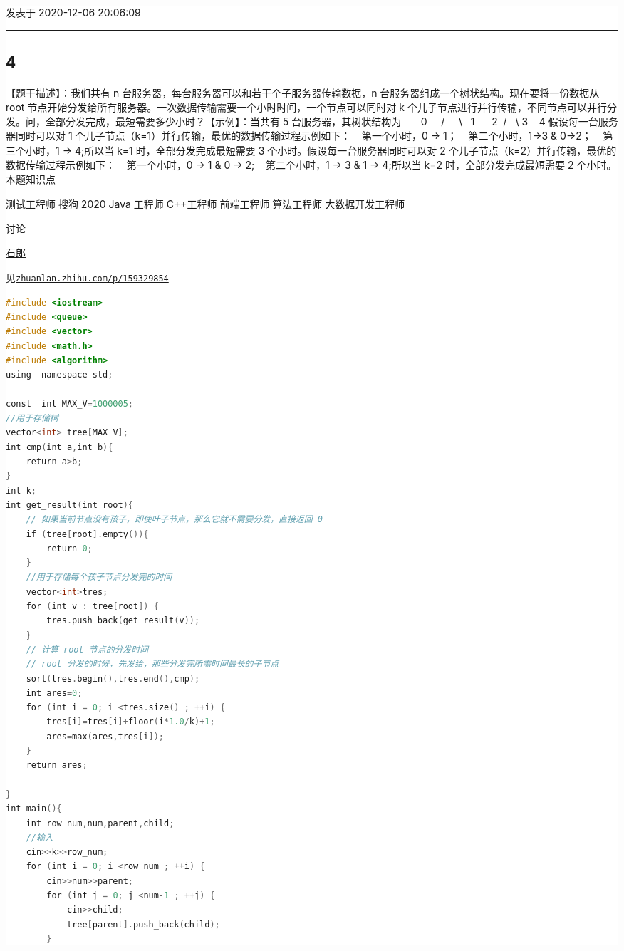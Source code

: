 发表于 2020-12-06 20:06:09

* * *

## 4

【题干描述】：我们共有 n 台服务器，每台服务器可以和若干个子服务器传输数据，n 台服务器组成一个树状结构。现在要将一份数据从 root 节点开始分发给所有服务器。一次数据传输需要一个小时时间，一个节点可以同时对 k 个儿子节点进行并行传输，不同节点可以并行分发。问，全部分发完成，最短需要多少小时？【示例】：当共有 5 台服务器，其树状结构为       0     /     \   1      2  /   \ 3    4 假设每一台服务器同时可以对 1 个儿子节点（k=1）并行传输，最优的数据传输过程示例如下：    第一个小时，0 -> 1；    第二个小时，1->3 & 0->2；    第三个小时，1 -> 4;所以当 k=1 时，全部分发完成最短需要 3 个小时。假设每一台服务器同时可以对 2 个儿子节点（k=2）并行传输，最优的数据传输过程示例如下：    第一个小时，0 -> 1 & 0 -> 2;    第二个小时，1 -> 3 & 1 -> 4;所以当 k=2 时，全部分发完成最短需要 2 个小时。 本题知识点

测试工程师 搜狗 2020 Java 工程师 C++工程师 前端工程师 算法工程师 大数据开发工程师

讨论

[石郎](https://www.nowcoder.com/profile/181241898)

见[`zhuanlan.zhihu.com/p/159329854`](https://zhuanlan.zhihu.com/p/159329854)

```cpp
#include <iostream>
#include <queue>
#include <vector>
#include <math.h>
#include <algorithm>
using  namespace std;

const  int MAX_V=1000005;
//用于存储树
vector<int> tree[MAX_V];
int cmp(int a,int b){
    return a>b;
}
int k;
int get_result(int root){
    // 如果当前节点没有孩子，即使叶子节点，那么它就不需要分发，直接返回 0
    if (tree[root].empty()){
        return 0;
    }
    //用于存储每个孩子节点分发完的时间
    vector<int>tres;
    for (int v : tree[root]) {
        tres.push_back(get_result(v));
    }
    // 计算 root 节点的分发时间
    // root 分发的时候，先发给，那些分发完所需时间最长的子节点
    sort(tres.begin(),tres.end(),cmp);
    int ares=0;
    for (int i = 0; i <tres.size() ; ++i) {
        tres[i]=tres[i]+floor(i*1.0/k)+1;
        ares=max(ares,tres[i]);
    }
    return ares;

}
int main(){
    int row_num,num,parent,child;
    //输入
    cin>>k>>row_num;
    for (int i = 0; i <row_num ; ++i) {
        cin>>num>>parent;
        for (int j = 0; j <num-1 ; ++j) {
            cin>>child;
            tree[parent].push_back(child);
        }
```